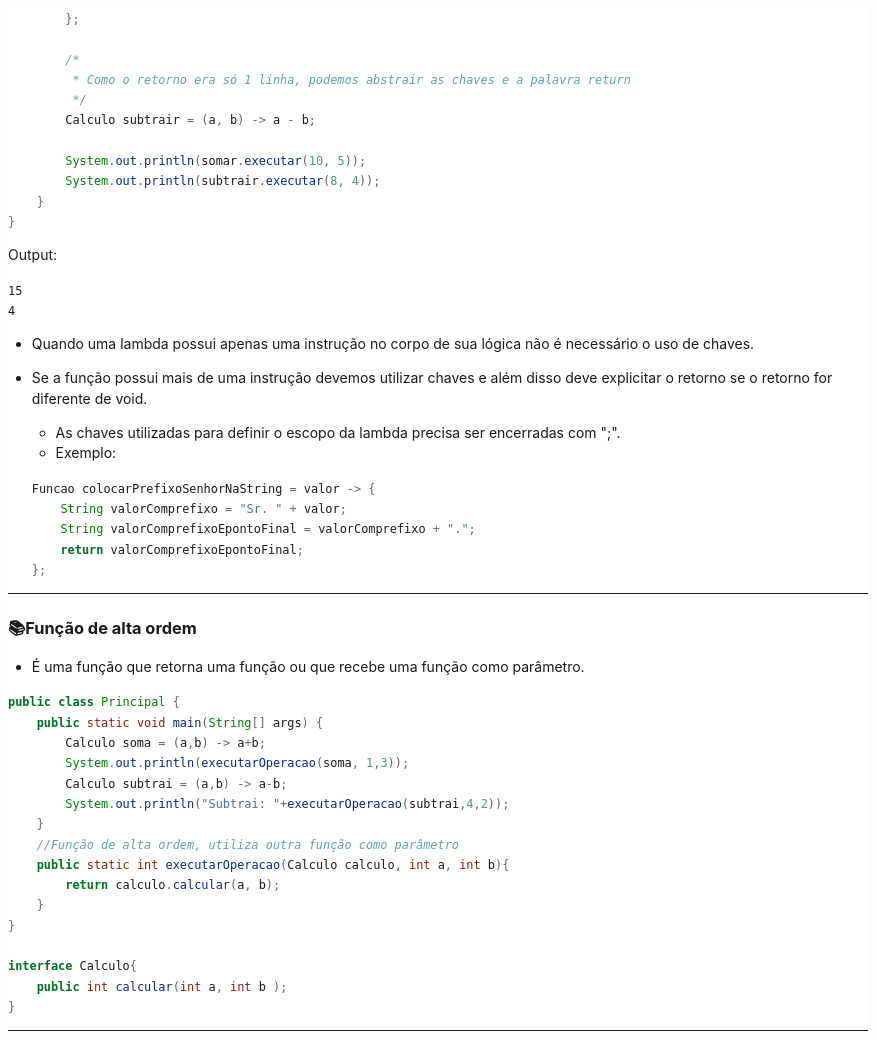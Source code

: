 ```JAVA
		};

		/*
		 * Como o retorno era só 1 linha, podemos abstrair as chaves e a palavra return
		 */
		Calculo subtrair = (a, b) -> a - b;

		System.out.println(somar.executar(10, 5));
		System.out.println(subtrair.executar(8, 4));
	}
}

```

Output:

```
15
4
```

- Quando uma lambda possui apenas uma instrução no corpo de sua lógica não é necessário o uso de chaves.

- Se a função possui mais de uma instrução devemos utilizar chaves e além disso deve explicitar o retorno se o retorno for diferente de void.
  - As chaves utilizadas para definir o escopo da lambda precisa ser encerradas com ";".
  - Exemplo:
  ```JAVA
  Funcao colocarPrefixoSenhorNaString = valor -> {
      String valorComprefixo = "Sr. " + valor;
      String valorComprefixoEpontoFinal = valorComprefixo + ".";
      return valorComprefixoEpontoFinal;
  };
  ```

---

### :books:Função de alta ordem

- É uma função que retorna uma função ou que recebe uma função como parâmetro.

```Java
public class Principal {
    public static void main(String[] args) {
        Calculo soma = (a,b) -> a+b;
        System.out.println(executarOperacao(soma, 1,3));
        Calculo subtrai = (a,b) -> a-b;
        System.out.println("Subtrai: "+executarOperacao(subtrai,4,2));
    }
    //Função de alta ordem, utiliza outra função como parâmetro
    public static int executarOperacao(Calculo calculo, int a, int b){
        return calculo.calcular(a, b);
    }
}

interface Calculo{
    public int calcular(int a, int b );
}
```

---